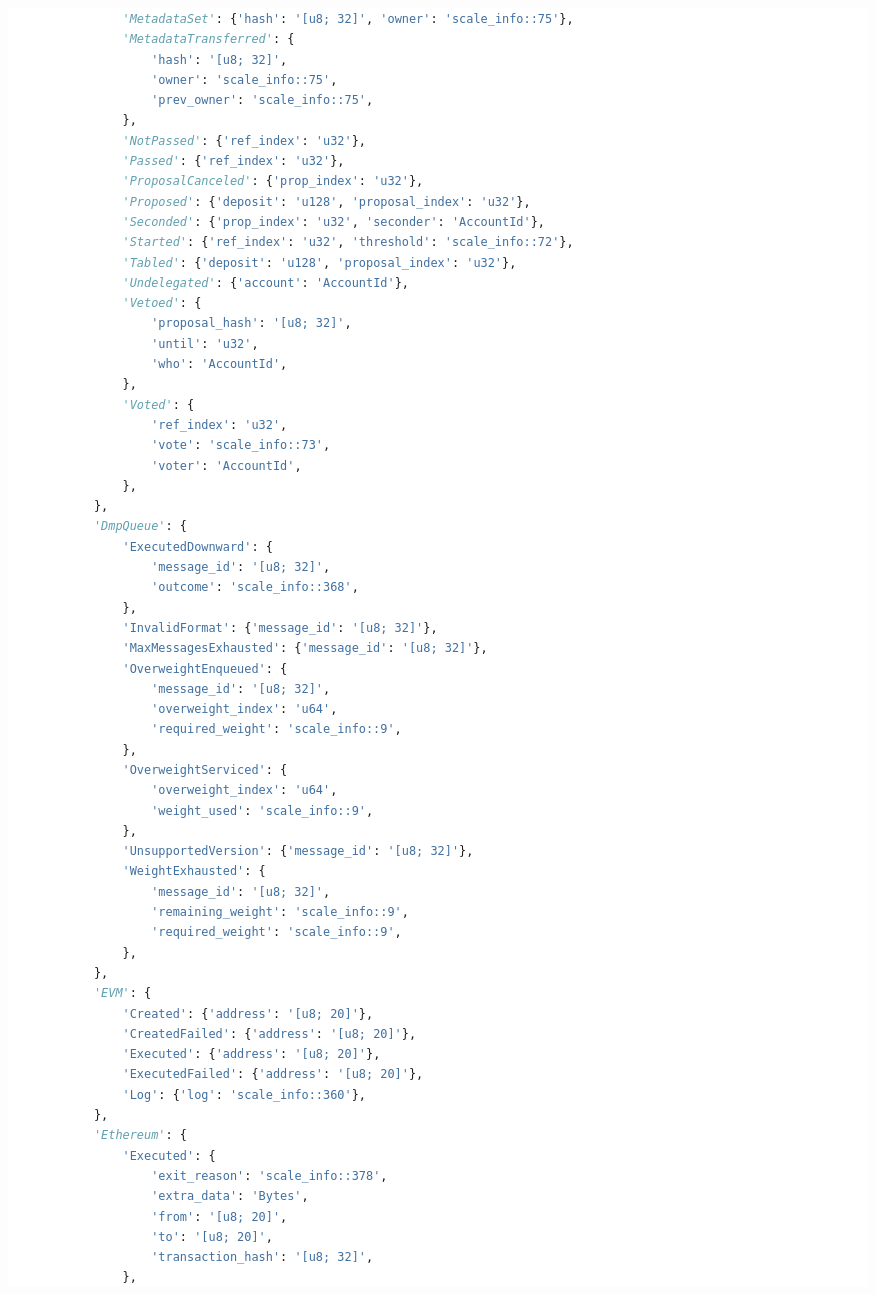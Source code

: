 ```python
                'MetadataSet': {'hash': '[u8; 32]', 'owner': 'scale_info::75'},
                'MetadataTransferred': {
                    'hash': '[u8; 32]',
                    'owner': 'scale_info::75',
                    'prev_owner': 'scale_info::75',
                },
                'NotPassed': {'ref_index': 'u32'},
                'Passed': {'ref_index': 'u32'},
                'ProposalCanceled': {'prop_index': 'u32'},
                'Proposed': {'deposit': 'u128', 'proposal_index': 'u32'},
                'Seconded': {'prop_index': 'u32', 'seconder': 'AccountId'},
                'Started': {'ref_index': 'u32', 'threshold': 'scale_info::72'},
                'Tabled': {'deposit': 'u128', 'proposal_index': 'u32'},
                'Undelegated': {'account': 'AccountId'},
                'Vetoed': {
                    'proposal_hash': '[u8; 32]',
                    'until': 'u32',
                    'who': 'AccountId',
                },
                'Voted': {
                    'ref_index': 'u32',
                    'vote': 'scale_info::73',
                    'voter': 'AccountId',
                },
            },
            'DmpQueue': {
                'ExecutedDownward': {
                    'message_id': '[u8; 32]',
                    'outcome': 'scale_info::368',
                },
                'InvalidFormat': {'message_id': '[u8; 32]'},
                'MaxMessagesExhausted': {'message_id': '[u8; 32]'},
                'OverweightEnqueued': {
                    'message_id': '[u8; 32]',
                    'overweight_index': 'u64',
                    'required_weight': 'scale_info::9',
                },
                'OverweightServiced': {
                    'overweight_index': 'u64',
                    'weight_used': 'scale_info::9',
                },
                'UnsupportedVersion': {'message_id': '[u8; 32]'},
                'WeightExhausted': {
                    'message_id': '[u8; 32]',
                    'remaining_weight': 'scale_info::9',
                    'required_weight': 'scale_info::9',
                },
            },
            'EVM': {
                'Created': {'address': '[u8; 20]'},
                'CreatedFailed': {'address': '[u8; 20]'},
                'Executed': {'address': '[u8; 20]'},
                'ExecutedFailed': {'address': '[u8; 20]'},
                'Log': {'log': 'scale_info::360'},
            },
            'Ethereum': {
                'Executed': {
                    'exit_reason': 'scale_info::378',
                    'extra_data': 'Bytes',
                    'from': '[u8; 20]',
                    'to': '[u8; 20]',
                    'transaction_hash': '[u8; 32]',
                },
```